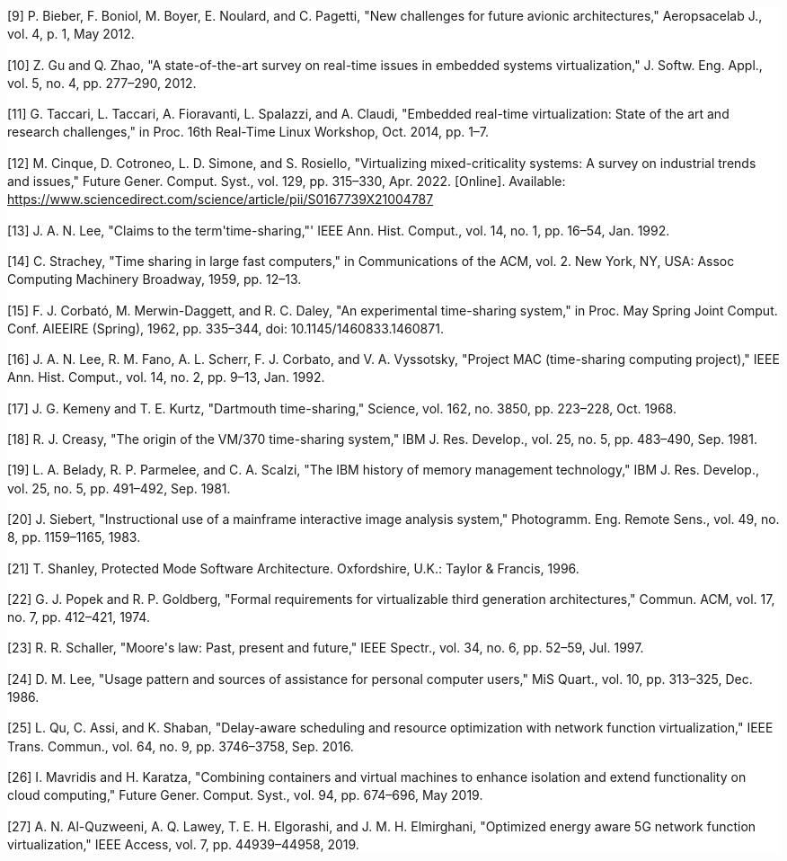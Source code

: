 [9] P. Bieber, F. Boniol, M. Boyer, E. Noulard, and C. Pagetti, "New challenges for future avionic architectures," Aeropsacelab J., vol. 4, p. 1, May 2012.

[10] Z. Gu and Q. Zhao, "A state-of-the-art survey on real-time issues in embedded systems virtualization," J. Softw. Eng. Appl., vol. 5, no. 4, pp. 277–290, 2012.

[11] G. Taccari, L. Taccari, A. Fioravanti, L. Spalazzi, and A. Claudi, "Embedded real-time virtualization: State of the art and research challenges," in Proc. 16th Real-Time Linux Workshop, Oct. 2014, pp. 1–7.

[12] M. Cinque, D. Cotroneo, L. D. Simone, and S. Rosiello, "Virtualizing mixed-criticality systems: A survey on industrial trends and issues," Future Gener. Comput. Syst., vol. 129, pp. 315–330, Apr. 2022. [Online]. Available: https://www.sciencedirect.com/science/article/pii/S0167739X21004787

[13] J. A. N. Lee, "Claims to the term'time-sharing,"' IEEE Ann. Hist. Comput., vol. 14, no. 1, pp. 16–54, Jan. 1992.

[14] C. Strachey, "Time sharing in large fast computers," in Communications of the ACM, vol. 2. New York, NY, USA: Assoc Computing Machinery Broadway, 1959, pp. 12–13.

[15] F. J. Corbató, M. Merwin-Daggett, and R. C. Daley, "An experimental time-sharing system," in Proc. May Spring Joint Comput. Conf. AIEEIRE (Spring), 1962, pp. 335–344, doi: 10.1145/1460833.1460871.

[16] J. A. N. Lee, R. M. Fano, A. L. Scherr, F. J. Corbato, and V. A. Vyssotsky, "Project MAC (time-sharing computing project)," IEEE Ann. Hist. Comput., vol. 14, no. 2, pp. 9–13, Jan. 1992.

[17] J. G. Kemeny and T. E. Kurtz, "Dartmouth time-sharing," Science, vol. 162, no. 3850, pp. 223–228, Oct. 1968.

[18] R. J. Creasy, "The origin of the VM/370 time-sharing system," IBM J. Res. Develop., vol. 25, no. 5, pp. 483–490, Sep. 1981.

[19] L. A. Belady, R. P. Parmelee, and C. A. Scalzi, "The IBM history of memory management technology," IBM J. Res. Develop., vol. 25, no. 5, pp. 491–492, Sep. 1981.

[20] J. Siebert, "Instructional use of a mainframe interactive image analysis system," Photogramm. Eng. Remote Sens., vol. 49, no. 8, pp. 1159–1165, 1983.

[21] T. Shanley, Protected Mode Software Architecture. Oxfordshire, U.K.: Taylor & Francis, 1996.

[22] G. J. Popek and R. P. Goldberg, "Formal requirements for virtualizable third generation architectures," Commun. ACM, vol. 17, no. 7, pp. 412–421, 1974.

[23] R. R. Schaller, "Moore's law: Past, present and future," IEEE Spectr., vol. 34, no. 6, pp. 52–59, Jul. 1997.

[24] D. M. Lee, "Usage pattern and sources of assistance for personal computer users," MiS Quart., vol. 10, pp. 313–325, Dec. 1986.

[25] L. Qu, C. Assi, and K. Shaban, "Delay-aware scheduling and resource optimization with network function virtualization," IEEE Trans. Commun., vol. 64, no. 9, pp. 3746–3758, Sep. 2016.

[26] I. Mavridis and H. Karatza, "Combining containers and virtual machines to enhance isolation and extend functionality on cloud computing," Future Gener. Comput. Syst., vol. 94, pp. 674–696, May 2019.

[27] A. N. Al-Quzweeni, A. Q. Lawey, T. E. H. Elgorashi, and J. M. H. Elmirghani, "Optimized energy aware 5G network function virtualization," IEEE Access, vol. 7, pp. 44939–44958, 2019.
